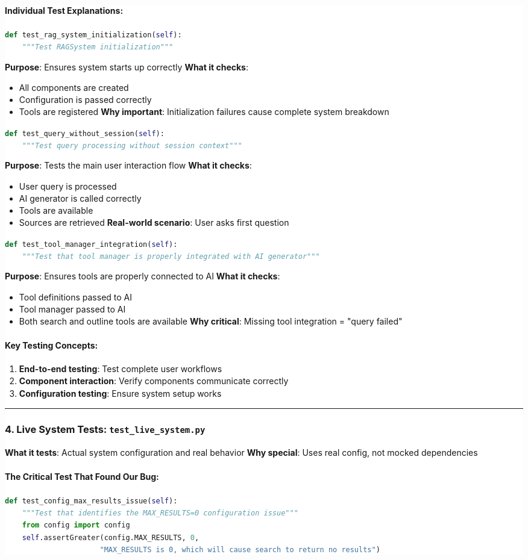 #### Individual Test Explanations:

```python
def test_rag_system_initialization(self):
    """Test RAGSystem initialization"""
```
**Purpose**: Ensures system starts up correctly
**What it checks**:
- All components are created
- Configuration is passed correctly
- Tools are registered
**Why important**: Initialization failures cause complete system breakdown

```python
def test_query_without_session(self):
    """Test query processing without session context"""
```
**Purpose**: Tests the main user interaction flow
**What it checks**:
- User query is processed
- AI generator is called correctly
- Tools are available
- Sources are retrieved
**Real-world scenario**: User asks first question

```python
def test_tool_manager_integration(self):
    """Test that tool manager is properly integrated with AI generator"""
```
**Purpose**: Ensures tools are properly connected to AI
**What it checks**:
- Tool definitions passed to AI
- Tool manager passed to AI
- Both search and outline tools are available
**Why critical**: Missing tool integration = "query failed"

#### Key Testing Concepts:

1. **End-to-end testing**: Test complete user workflows
2. **Component interaction**: Verify components communicate correctly
3. **Configuration testing**: Ensure system setup works

---

### 4. Live System Tests: `test_live_system.py`

**What it tests**: Actual system configuration and real behavior
**Why special**: Uses real config, not mocked dependencies

#### The Critical Test That Found Our Bug:

```python
def test_config_max_results_issue(self):
    """Test that identifies the MAX_RESULTS=0 configuration issue"""
    from config import config
    self.assertGreater(config.MAX_RESULTS, 0, 
                      "MAX_RESULTS is 0, which will cause search to return no results")
```
